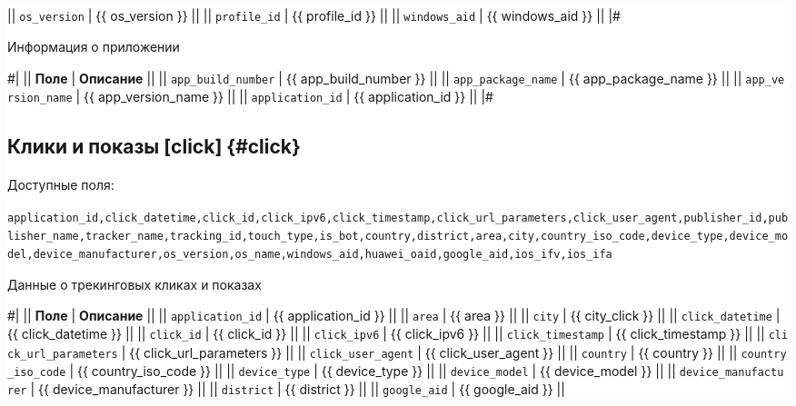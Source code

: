 || `os_version` | {{ os_version }} ||
|| `profile_id` | {{ profile_id }} ||
|| `windows_aid` | {{ windows_aid }} ||
|#

Информация о приложении

#|
|| **Поле** | **Описание** ||
|| `app_build_number` | {{ app_build_number }} ||
|| `app_package_name` | {{ app_package_name }} ||
|| `app_version_name` | {{ app_version_name }} ||
|| `application_id` | {{ application_id }} ||
|#

## Клики и показы [click] {#click}

Доступные поля:

```no-highlight translate=no
application_id,click_datetime,click_id,click_ipv6,click_timestamp,click_url_parameters,click_user_agent,publisher_id,publisher_name,tracker_name,tracking_id,touch_type,is_bot,country,district,area,city,country_iso_code,device_type,device_model,device_manufacturer,os_version,os_name,windows_aid,huawei_oaid,google_aid,ios_ifv,ios_ifa
```

Данные о трекинговых кликах и показах

#|
|| **Поле** | **Описание** ||
|| `application_id` | {{ application_id }} ||
|| `area` | {{ area }} ||
|| `city` | {{ city_click }} ||
|| `click_datetime` | {{ click_datetime }} ||
|| `click_id` | {{ click_id }} ||
|| `click_ipv6` | {{ click_ipv6 }} ||
|| `click_timestamp` | {{ click_timestamp }} ||
|| `click_url_parameters` | {{ click_url_parameters }} ||
|| `click_user_agent` | {{ click_user_agent }} ||
|| `country` | {{ country }} ||
|| `country_iso_code` | {{ country_iso_code }} ||
|| `device_type` | {{ device_type }} ||
|| `device_model` | {{ device_model }} ||
|| `device_manufacturer` | {{ device_manufacturer }} ||
|| `district` | {{ district }} ||
|| `google_aid` | {{ google_aid }} ||